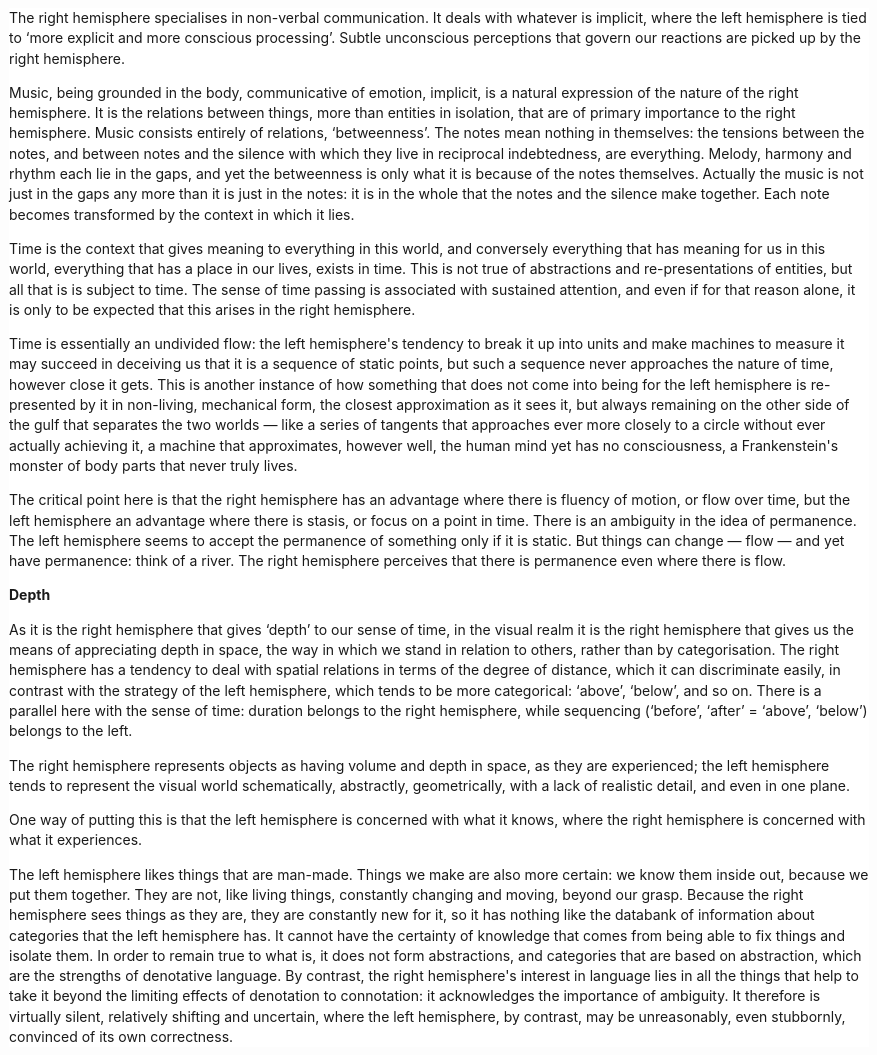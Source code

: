 The right hemisphere specialises in non-verbal communication. It deals with whatever is implicit, where the left hemisphere is tied to ‘more explicit and more conscious processing’. Subtle unconscious perceptions that govern our reactions are picked up by the right hemisphere.

Music, being grounded in the body, communicative of emotion, implicit, is a natural expression of the nature of the right hemisphere. It is the relations between things, more than entities in isolation, that are of primary importance to the right hemisphere. Music consists entirely of relations, ‘betweenness’. The notes mean nothing in themselves: the tensions between the notes, and between notes and the silence with which they live in reciprocal indebtedness, are everything. Melody, harmony and rhythm each lie in the gaps, and yet the betweenness is only what it is because of the notes themselves. Actually the music is not just in the gaps any more than it is just in the notes: it is in the whole that the notes and the silence make together. Each note becomes transformed by the context in which it lies.

Time is the context that gives meaning to everything in this world, and conversely everything that has meaning for us in this world, everything that has a place in our lives, exists in time. This is not true of abstractions and re-presentations of entities, but all that is is subject to time. The sense of time passing is associated with sustained attention, and even if for that reason alone, it is only to be expected that this arises in the right hemisphere.

Time is essentially an undivided flow: the left hemisphere's tendency to break it up into units and make machines to measure it may succeed in deceiving us that it is a sequence of static points, but such a sequence never approaches the nature of time, however close it gets. This is another instance of how something that does not come into being for the left hemisphere is re-presented by it in non-living, mechanical form, the closest approximation as it sees it, but always remaining on the other side of the gulf that separates the two worlds — like a series of tangents that approaches ever more closely to a circle without ever actually achieving it, a machine that approximates, however well, the human mind yet has no consciousness, a Frankenstein's monster of body parts that never truly lives.

The critical point here is that the right hemisphere has an advantage where there is fluency of motion, or flow over time, but the left hemisphere an advantage where there is stasis, or focus on a point in time. There is an ambiguity in the idea of permanence. The left hemisphere seems to accept the permanence of something only if it is static. But things can change — flow — and yet have permanence: think of a river. The right hemisphere perceives that there is permanence even where there is flow.

**Depth**

As it is the right hemisphere that gives ‘depth’ to our sense of time, in the visual realm it is the right hemisphere that gives us the means of appreciating depth in space, the way in which we stand in relation to others, rather than by categorisation. The right hemisphere has a tendency to deal with spatial relations in terms of the degree of distance, which it can discriminate easily, in contrast with the strategy of the left hemisphere, which tends to be more categorical: ‘above’, ‘below’, and so on. There is a parallel here with the sense of time: duration belongs to the right hemisphere, while sequencing (‘before’, ‘after’ = ‘above’, ‘below’) belongs to the left.

The right hemisphere represents objects as having volume and depth in space, as they are experienced; the left hemisphere tends to represent the visual world schematically, abstractly, geometrically, with a lack of realistic detail, and even in one plane.

One way of putting this is that the left hemisphere is concerned with what it knows, where the right hemisphere is concerned with what it experiences.

The left hemisphere likes things that are man-made. Things we make are also more certain: we know them inside out, because we put them together. They are not, like living things, constantly changing and moving, beyond our grasp. Because the right hemisphere sees things as they are, they are constantly new for it, so it has nothing like the databank of information about categories that the left hemisphere has. It cannot have the certainty of knowledge that comes from being able to fix things and isolate them. In order to remain true to what is, it does not form abstractions, and categories that are based on abstraction, which are the strengths of denotative language. By contrast, the right hemisphere's interest in language lies in all the things that help to take it beyond the limiting effects of denotation to connotation: it acknowledges the importance of ambiguity. It therefore is virtually silent, relatively shifting and uncertain, where the left hemisphere, by contrast, may be unreasonably, even stubbornly, convinced of its own correctness.
